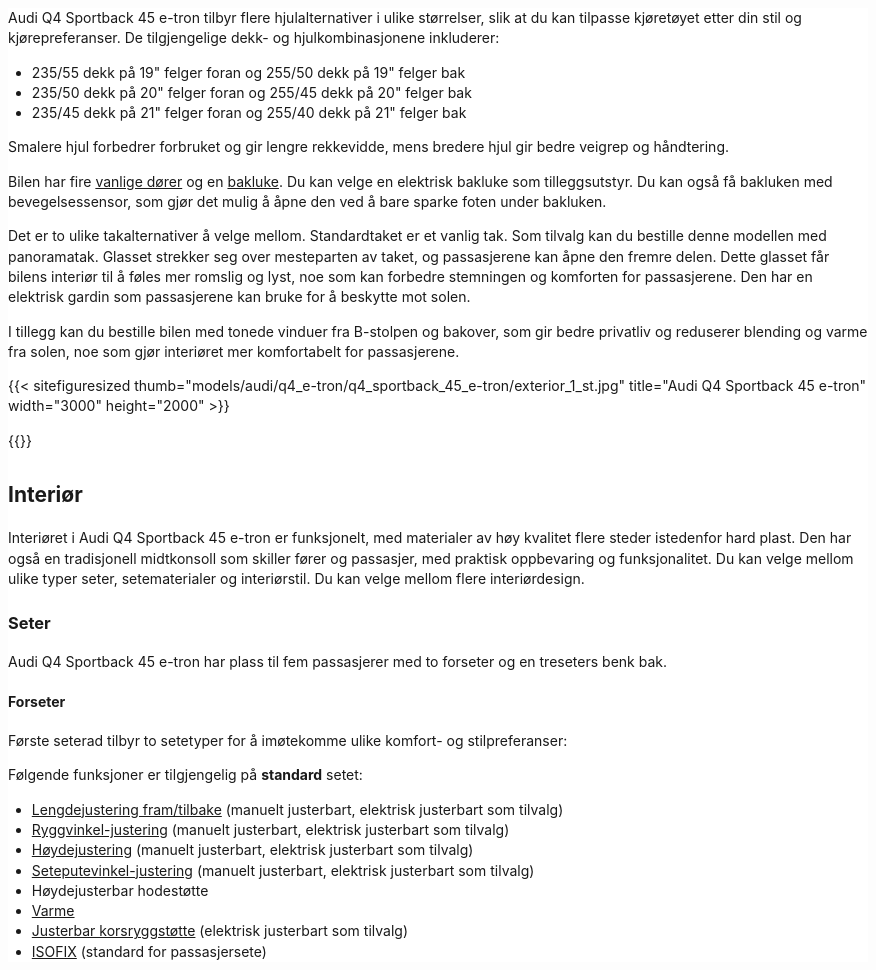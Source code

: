 Audi Q4 Sportback 45 e-tron tilbyr flere hjulalternativer i ulike størrelser, slik at du kan tilpasse kjøretøyet etter din stil og kjørepreferanser. De tilgjengelige dekk- og hjulkombinasjonene inkluderer:

- 235/55 dekk på 19" felger foran og 255/50 dekk på 19" felger bak
- 235/50 dekk på 20" felger foran og 255/45 dekk på 20" felger bak
- 235/45 dekk på 21" felger foran og 255/40 dekk på 21" felger bak

Smalere hjul forbedrer forbruket og gir lengre rekkevidde, mens bredere hjul gir bedre veigrep og håndtering.

Bilen har fire [vanlige dører](../../../../technology/doors/) og en [bakluke](../../../../technology/doors/#liftgate). Du kan velge en elektrisk bakluke som tilleggsutstyr. Du kan også få bakluken med bevegelsessensor, som gjør det mulig å åpne den ved å bare sparke foten under bakluken.

Det er to ulike takalternativer å velge mellom. Standardtaket er et vanlig tak. Som tilvalg kan du bestille denne modellen med panoramatak. Glasset strekker seg over mesteparten av taket, og passasjerene kan åpne den fremre delen. Dette glasset får bilens interiør til å føles mer romslig og lyst, noe som kan forbedre stemningen og komforten for passasjerene. Den har en elektrisk gardin som passasjerene kan bruke for å beskytte mot solen.

I tillegg kan du bestille bilen med tonede vinduer fra B-stolpen og bakover, som gir bedre privatliv og reduserer blending og varme fra solen, noe som gjør interiøret mer komfortabelt for passasjerene.

{{< sitefiguresized thumb="models/audi/q4_e-tron/q4_sportback_45_e-tron/exterior_1_st.jpg" title="Audi Q4 Sportback 45 e-tron" width="3000" height="2000"  >}}

{{<evkxdisplayaddarticle />}}

<a id="section-interior" style="display: block; position: relative; top: -60px; visibility: hidden;"></a>

## Interiør

Interiøret i Audi Q4 Sportback 45 e-tron er funksjonelt, med materialer av høy kvalitet flere steder istedenfor hard plast. Den har også en tradisjonell midtkonsoll som skiller fører og passasjer, med praktisk oppbevaring og funksjonalitet. Du kan velge mellom ulike typer seter, setematerialer og interiørstil. Du kan velge mellom flere interiørdesign.

### Seter

Audi Q4 Sportback 45 e-tron har plass til fem passasjerer med to forseter og en treseters benk bak.

#### Forseter

Første seterad tilbyr to setetyper for å imøtekomme ulike komfort- og stilpreferanser:

Følgende funksjoner er tilgjengelig på **standard** setet:

- [Lengdejustering fram/tilbake](../../../../technology/seats/adjustment/#fore-and-aft-adjustment) (manuelt justerbart, elektrisk justerbart som tilvalg)
- [Ryggvinkel-justering](../../../../technology/seats/adjustment/#recline-adjustment) (manuelt justerbart, elektrisk justerbart som tilvalg)
- [Høydejustering](../../../../technology/seats/adjustment/#height-adjustment) (manuelt justerbart, elektrisk justerbart som tilvalg)
- [Seteputevinkel-justering](../../../../technology/seats/adjustment/#seat-cushion-angle-adjustment) (manuelt justerbart, elektrisk justerbart som tilvalg)
- Høydejusterbar hodestøtte
- [Varme](../../../../technology/seats/adjustment/#heating)
- [Justerbar korsryggstøtte](../../../../technology/seats/adjustment/#lumbar-support) (elektrisk justerbart som tilvalg)
- [ISOFIX](../../../../technology/seats/adjustment/#isofix) (standard for passasjersete)
